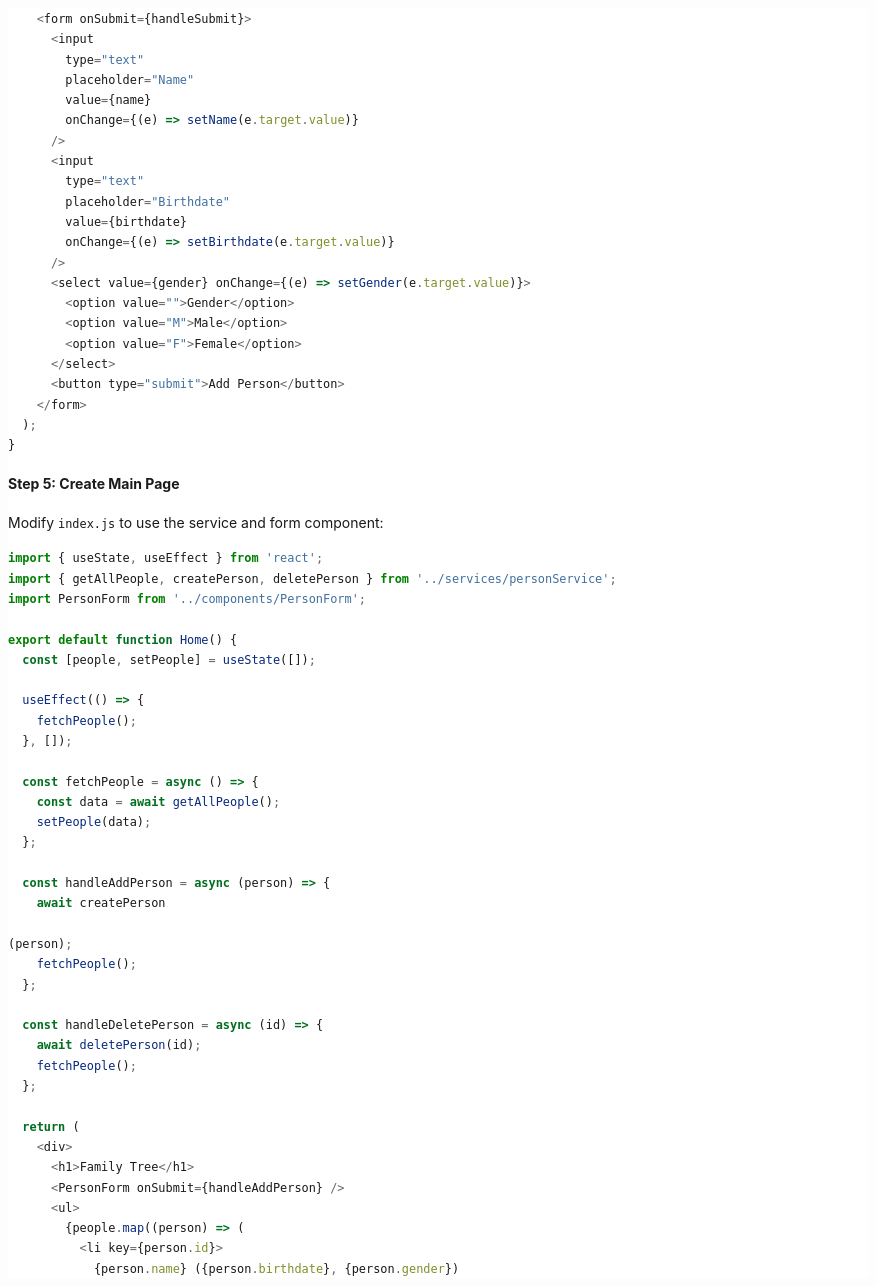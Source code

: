 ```javascript
    <form onSubmit={handleSubmit}>
      <input
        type="text"
        placeholder="Name"
        value={name}
        onChange={(e) => setName(e.target.value)}
      />
      <input
        type="text"
        placeholder="Birthdate"
        value={birthdate}
        onChange={(e) => setBirthdate(e.target.value)}
      />
      <select value={gender} onChange={(e) => setGender(e.target.value)}>
        <option value="">Gender</option>
        <option value="M">Male</option>
        <option value="F">Female</option>
      </select>
      <button type="submit">Add Person</button>
    </form>
  );
}
```

#### Step 5: Create Main Page
Modify `index.js` to use the service and form component:
```javascript
import { useState, useEffect } from 'react';
import { getAllPeople, createPerson, deletePerson } from '../services/personService';
import PersonForm from '../components/PersonForm';

export default function Home() {
  const [people, setPeople] = useState([]);

  useEffect(() => {
    fetchPeople();
  }, []);

  const fetchPeople = async () => {
    const data = await getAllPeople();
    setPeople(data);
  };

  const handleAddPerson = async (person) => {
    await createPerson

(person);
    fetchPeople();
  };

  const handleDeletePerson = async (id) => {
    await deletePerson(id);
    fetchPeople();
  };

  return (
    <div>
      <h1>Family Tree</h1>
      <PersonForm onSubmit={handleAddPerson} />
      <ul>
        {people.map((person) => (
          <li key={person.id}>
            {person.name} ({person.birthdate}, {person.gender})
```